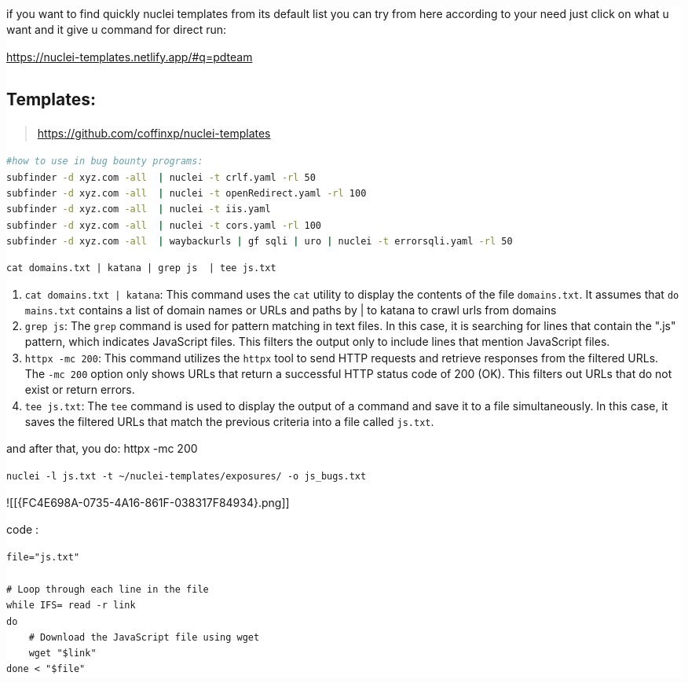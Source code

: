 if you want to find quickly nuclei templates from its default list you can try from here according to your need just click on what u want and it give u command for direct run:

https://nuclei-templates.netlify.app/#q=pdteam

## Templates:

> https://github.com/coffinxp/nuclei-templates 

```bash
#how to use in bug bounty programs:
subfinder -d xyz.com -all  | nuclei -t crlf.yaml -rl 50
subfinder -d xyz.com -all  | nuclei -t openRedirect.yaml -rl 100
subfinder -d xyz.com -all  | nuclei -t iis.yaml
subfinder -d xyz.com -all  | nuclei -t cors.yaml -rl 100
subfinder -d xyz.com -all  | waybackurls | gf sqli | uro | nuclei -t errorsqli.yaml -rl 50
```

```
cat domains.txt | katana | grep js  | tee js.txt
```

1. `cat domains.txt | katana`: This command uses the `cat` utility to display the contents of the file `domains.txt`. It assumes that `domains.txt` contains a list of domain names or URLs and paths by | to katana to crawl urls from domains
2. `grep js`: The `grep` command is used for pattern matching in text files. In this case, it is searching for lines that contain the ".js" pattern, which indicates JavaScript files. This filters the output only to include lines that mention JavaScript files.
3. `httpx -mc 200`: This command utilizes the `httpx` tool to send HTTP requests and retrieve responses from the filtered URLs. The `-mc 200` option only shows URLs that return a successful HTTP status code of 200 (OK). This filters out URLs that do not exist or return errors.
4. `tee js.txt`: The `tee` command is used to display the output of a command and save it to a file simultaneously. In this case, it saves the filtered URLs that match the previous criteria into a file called `js.txt`.

and after that, you do: httpx -mc 200




```
nuclei -l js.txt -t ~/nuclei-templates/exposures/ -o js_bugs.txt
```

![[{FC4E698A-0735-4A16-861F-038317F84934}.png]]


code :

```
file="js.txt"  
  
# Loop through each line in the file  
while IFS= read -r link  
do  
    # Download the JavaScript file using wget  
    wget "$link"  
done < "$file"
```
